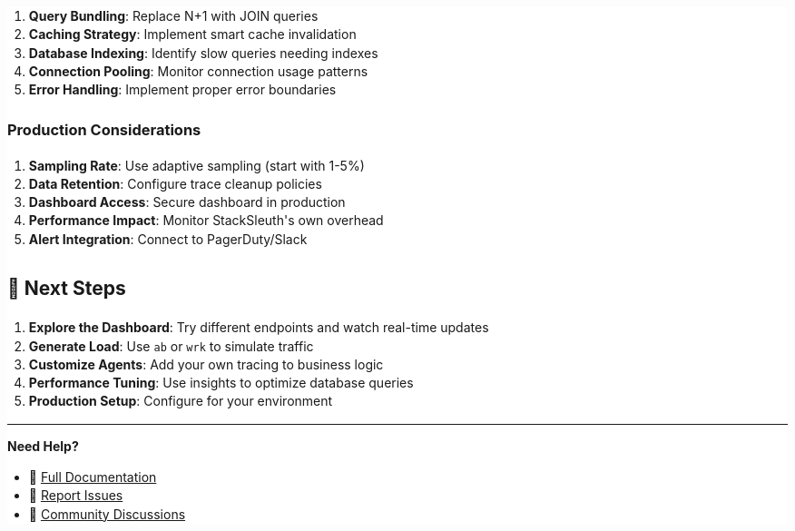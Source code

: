 1. **Query Bundling**: Replace N+1 with JOIN queries
2. **Caching Strategy**: Implement smart cache invalidation  
3. **Database Indexing**: Identify slow queries needing indexes
4. **Connection Pooling**: Monitor connection usage patterns
5. **Error Handling**: Implement proper error boundaries

### **Production Considerations**

1. **Sampling Rate**: Use adaptive sampling (start with 1-5%)
2. **Data Retention**: Configure trace cleanup policies
3. **Dashboard Access**: Secure dashboard in production
4. **Performance Impact**: Monitor StackSleuth's own overhead
5. **Alert Integration**: Connect to PagerDuty/Slack

## 🔗 Next Steps

1. **Explore the Dashboard**: Try different endpoints and watch real-time updates
2. **Generate Load**: Use `ab` or `wrk` to simulate traffic
3. **Customize Agents**: Add your own tracing to business logic
4. **Performance Tuning**: Use insights to optimize database queries
5. **Production Setup**: Configure for your environment

---

**Need Help?** 
- 📖 [Full Documentation](../../README.md)
- 🐛 [Report Issues](https://github.com/Jack-GitHub12/StackSleuth/issues)
- 💬 [Community Discussions](https://github.com/Jack-GitHub12/StackSleuth/discussions) 